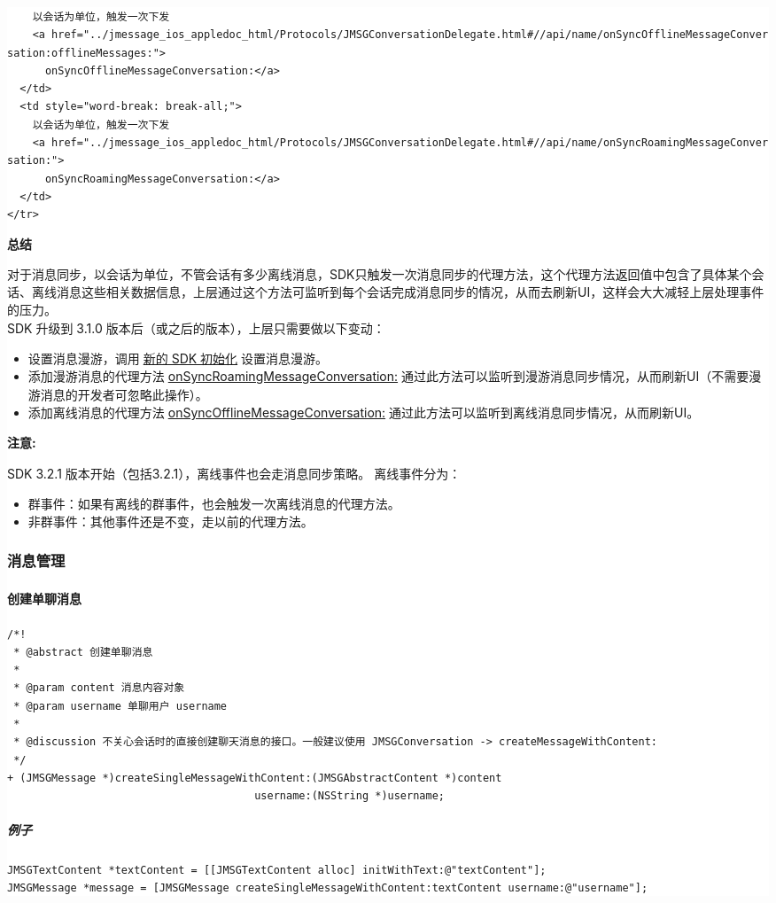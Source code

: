         以会话为单位，触发一次下发
        <a href="../jmessage_ios_appledoc_html/Protocols/JMSGConversationDelegate.html#//api/name/onSyncOfflineMessageConversation:offlineMessages:">
          onSyncOfflineMessageConversation:</a>
      </td>
      <td style="word-break: break-all;">
        以会话为单位，触发一次下发
        <a href="../jmessage_ios_appledoc_html/Protocols/JMSGConversationDelegate.html#//api/name/onSyncRoamingMessageConversation:">
          onSyncRoamingMessageConversation:</a>
      </td>
    </tr>
  </tbody>
</table>


**总结**

对于消息同步，以会话为单位，不管会话有多少离线消息，SDK只触发一次消息同步的代理方法，这个代理方法返回值中包含了具体某个会话、离线消息这些相关数据信息，上层通过这个方法可监听到每个会话完成消息同步的情况，从而去刷新UI，这样会大大减轻上层处理事件的压力。
<br />
SDK 升级到 3.1.0 版本后（或之后的版本），上层只需要做以下变动：

+ 设置消息漫游，调用 [新的 SDK 初始化](./jmessage_ios_appledoc_html/Classes/JMessage.html#//api/name/setupJMessage:appKey:channel:apsForProduction:category:messageRoaming:) 设置消息漫游。
+ 添加漫游消息的代理方法 [onSyncRoamingMessageConversation:](./jmessage_ios_appledoc_html/Protocols/JMSGConversationDelegate.html#//api/name/onSyncRoamingMessageConversation:) 通过此方法可以监听到漫游消息同步情况，从而刷新UI（不需要漫游消息的开发者可忽略此操作）。
+ 添加离线消息的代理方法 [onSyncOfflineMessageConversation:](./jmessage_ios_appledoc_html/Protocols/JMSGConversationDelegate.html#//api/name/onSyncOfflineMessageConversation:offlineMessages:) 通过此方法可以监听到离线消息同步情况，从而刷新UI。

**注意:** 

SDK 3.2.1 版本开始（包括3.2.1），离线事件也会走消息同步策略。
离线事件分为：

+ 群事件：如果有离线的群事件，也会触发一次离线消息的代理方法。
+ 非群事件：其他事件还是不变，走以前的代理方法。

### 消息管理
#### 创建单聊消息
	/*!
	 * @abstract 创建单聊消息
	 *
	 * @param content 消息内容对象
	 * @param username 单聊用户 username
	 *
	 * @discussion 不关心会话时的直接创建聊天消息的接口。一般建议使用 JMSGConversation -> createMessageWithContent:
	 */
	+ (JMSGMessage *)createSingleMessageWithContent:(JMSGAbstractContent *)content
	                                       username:(NSString *)username;
##### 例子
	JMSGTextContent *textContent = [[JMSGTextContent alloc] initWithText:@"textContent"];
	JMSGMessage *message = [JMSGMessage createSingleMessageWithContent:textContent username:@"username"];
